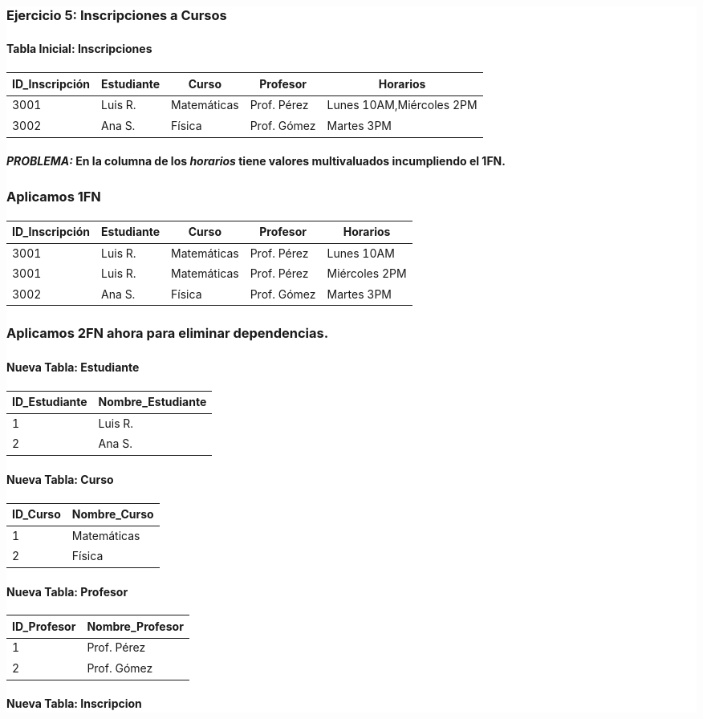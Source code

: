 

### Ejercicio 5: Inscripciones a Cursos

#### Tabla Inicial: Inscripciones

| ID_Inscripción | Estudiante | Curso       | Profesor    | Horarios                 |
| -------------- | ---------- | ----------- | ----------- | ------------------------ |
| 3001           | Luis R.    | Matemáticas | Prof. Pérez | Lunes 10AM,Miércoles 2PM |
| 3002           | Ana S.     | Física      | Prof. Gómez | Martes 3PM               |

#### *__PROBLEMA:__* En la columna de los *__horarios__* tiene valores multivaluados incumpliendo el 1FN.

### Aplicamos 1FN

| ID_Inscripción | Estudiante | Curso       | Profesor    | Horarios                 |
| -------------- | ---------- | ----------- | ----------- | ------------------------ |
| 3001           | Luis R.    | Matemáticas | Prof. Pérez | Lunes 10AM               |
| 3001           | Luis R.    | Matemáticas | Prof. Pérez | Miércoles 2PM            |
| 3002           | Ana S.     | Física      | Prof. Gómez | Martes 3PM               |


### Aplicamos 2FN ahora para eliminar dependencias.

#### Nueva Tabla: Estudiante

| ID_Estudiante | Nombre_Estudiante |
|---------------|-------------------|
| 1             | Luis R.           |
| 2             | Ana S.            |

#### Nueva Tabla: Curso

| ID_Curso | Nombre_Curso |
|----------|--------------|
| 1        | Matemáticas  |
| 2        | Física       |

#### Nueva Tabla: Profesor

| ID_Profesor | Nombre_Profesor |
|-------------|-----------------|
| 1           | Prof. Pérez     |
| 2           | Prof. Gómez     |

#### Nueva Tabla: Inscripcion
